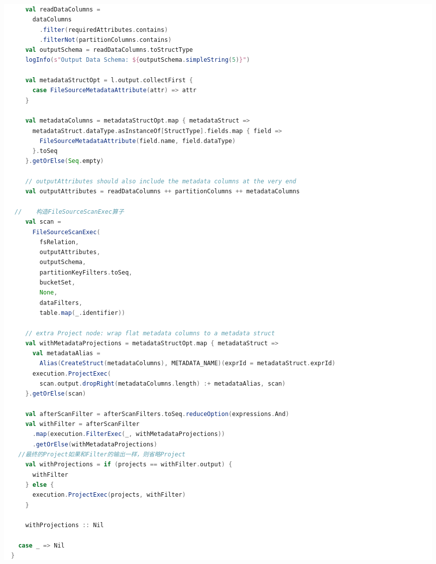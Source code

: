 ```scala
      val readDataColumns =
        dataColumns
          .filter(requiredAttributes.contains)
          .filterNot(partitionColumns.contains)
      val outputSchema = readDataColumns.toStructType
      logInfo(s"Output Data Schema: ${outputSchema.simpleString(5)}")

      val metadataStructOpt = l.output.collectFirst {
        case FileSourceMetadataAttribute(attr) => attr
      }

      val metadataColumns = metadataStructOpt.map { metadataStruct =>
        metadataStruct.dataType.asInstanceOf[StructType].fields.map { field =>
          FileSourceMetadataAttribute(field.name, field.dataType)
        }.toSeq
      }.getOrElse(Seq.empty)

      // outputAttributes should also include the metadata columns at the very end
      val outputAttributes = readDataColumns ++ partitionColumns ++ metadataColumns

   //    构造FileSourceScanExec算子
      val scan =
        FileSourceScanExec(
          fsRelation,
          outputAttributes,
          outputSchema,
          partitionKeyFilters.toSeq,
          bucketSet,
          None,
          dataFilters,
          table.map(_.identifier))

      // extra Project node: wrap flat metadata columns to a metadata struct
      val withMetadataProjections = metadataStructOpt.map { metadataStruct =>
        val metadataAlias =
          Alias(CreateStruct(metadataColumns), METADATA_NAME)(exprId = metadataStruct.exprId)
        execution.ProjectExec(
          scan.output.dropRight(metadataColumns.length) :+ metadataAlias, scan)
      }.getOrElse(scan)

      val afterScanFilter = afterScanFilters.toSeq.reduceOption(expressions.And)
      val withFilter = afterScanFilter
        .map(execution.FilterExec(_, withMetadataProjections))
        .getOrElse(withMetadataProjections)
    //最终的Project如果和Filter的输出一样，则省略Project
      val withProjections = if (projects == withFilter.output) {
        withFilter
      } else {
        execution.ProjectExec(projects, withFilter)
      }

      withProjections :: Nil

    case _ => Nil
  }
```
